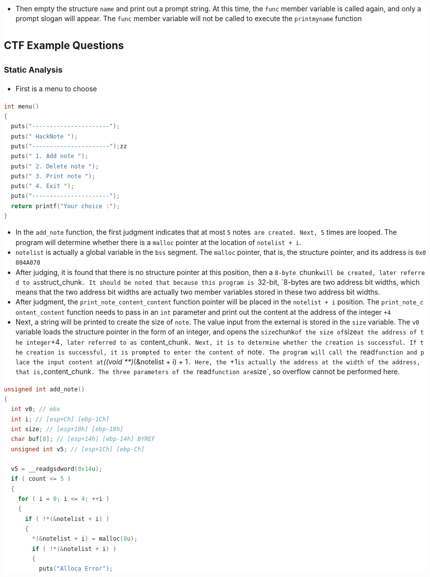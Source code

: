 - Then empty the structure `name` and print out a prompt string. At this time, the `func` member variable is called again, and only a prompt slogan will appear. The `func` member variable will not be called to execute the `printmyname` function

## CTF Example Questions
### Static Analysis
- First is a menu to choose

```c
int menu()
{
  puts("----------------------");
  puts(" HackNote ");
  puts("----------------------");zz
  puts(" 1. Add note ");
  puts(" 2. Delete note ");
  puts(" 3. Print note ");
  puts(" 4. Exit ");
  puts("----------------------");
  return printf("Your choice :");
}
```

- In the `add_note` function, the first judgment indicates that at most `5` notes` are created. Next, 5` times are looped. The program will determine whether there is a `malloc` pointer at the location of `notelist + i`.
- `notelist` is actually a global variable in the `bss` segment. The `malloc` pointer, that is, the structure pointer, and its address is `0x0804A070`
- After judging, it is found that there is no structure pointer at this position, then a `8-byte `chunk` will be created, later referred to as `struct_chunk`. It should be noted that because this program is `32-bit, `8-bytes are two address bit widths, which means that the two address bit widths are actually two member variables stored in these two address bit widths.
- After judgment, the `print_note_content_content` function pointer will be placed in the `notelist + i` position. The `print_note_content_content` function needs to pass in an `int` parameter and print out the content at the address of the integer `+4`
- Next, a string will be printed to create the size of `note`. The value input from the external is stored in the `size` variable. The `v0` variable loads the structure pointer in the form of an integer, and opens the `size`chunk` of the size of `size` at the address of the integer `+4`, later referred to as `content_chunk`. Next, it is to determine whether the creation is successful. If the creation is successful, it is prompted to enter the content of `note`. The program will call the `read` function and place the input content at `*((void **)*(&notelist + i) + 1`. Here, the `+1` is actually the address at the width of the address, that is, `content_chunk`. The three parameters of the `read` function are `size`, so overflow cannot be performed here.

```c
unsigned int add_note()
{
  int v0; // ebx
  int i; // [esp+Ch] [ebp-1Ch]
  int size; // [esp+10h] [ebp-18h]
  char buf[8]; // [esp+14h] [ebp-14h] BYREF
  unsigned int v5; // [esp+1Ch] [ebp-Ch]

  v5 = __readgsdword(0x14u);
  if ( count <= 5 )
  {
    for ( i = 0; i <= 4; ++i )
    {
      if ( !*(&notelist + i) )
      {
        *(&notelist + i) = malloc(8u);
        if ( !*(&notelist + i) )
        {
          puts("Alloca Error");
```